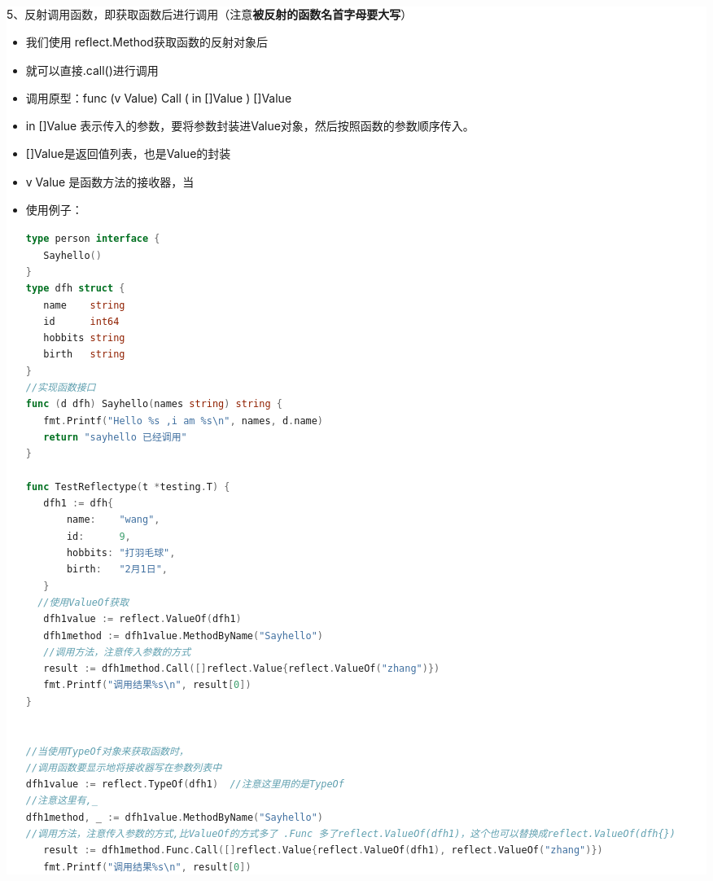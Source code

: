    

   5、反射调用函数，即获取函数后进行调用（注意**被反射的函数名首字母要大写**）

   - 我们使用 reflect.Method获取函数的反射对象后

   - 就可以直接.call()进行调用

   - 调用原型：func (v Value) Call ( in []Value ) []Value

   - in []Value 表示传入的参数，要将参数封装进Value对象，然后按照函数的参数顺序传入。

   - []Value是返回值列表，也是Value的封装

   - v Value 是函数方法的接收器，当

   - 使用例子：

     ```go
     type person interface {
     	Sayhello()
     }
     type dfh struct {
     	name    string
     	id      int64
     	hobbits string
     	birth   string
     }
     //实现函数接口
     func (d dfh) Sayhello(names string) string {
     	fmt.Printf("Hello %s ,i am %s\n", names, d.name)
     	return "sayhello 已经调用"
     }
     
     func TestReflectype(t *testing.T) {
       	dfh1 := dfh{
     		name:    "wang",
     		id:      9,
     		hobbits: "打羽毛球",
     		birth:   "2月1日",
     	}
       //使用ValueOf获取
     	dfh1value := reflect.ValueOf(dfh1)
     	dfh1method := dfh1value.MethodByName("Sayhello")
     	//调用方法，注意传入参数的方式
     	result := dfh1method.Call([]reflect.Value{reflect.ValueOf("zhang")})
     	fmt.Printf("调用结果%s\n", result[0])
     }
     
     
     //当使用TypeOf对象来获取函数时，
     //调用函数要显示地将接收器写在参数列表中
     dfh1value := reflect.TypeOf(dfh1)  //注意这里用的是TypeOf
     //注意这里有,_
     dfh1method, _ := dfh1value.MethodByName("Sayhello")
     //调用方法，注意传入参数的方式,比ValueOf的方式多了 .Func 多了reflect.ValueOf(dfh1)，这个也可以替换成reflect.ValueOf(dfh{})
     	result := dfh1method.Func.Call([]reflect.Value{reflect.ValueOf(dfh1), reflect.ValueOf("zhang")})
     	fmt.Printf("调用结果%s\n", result[0])
     ```
